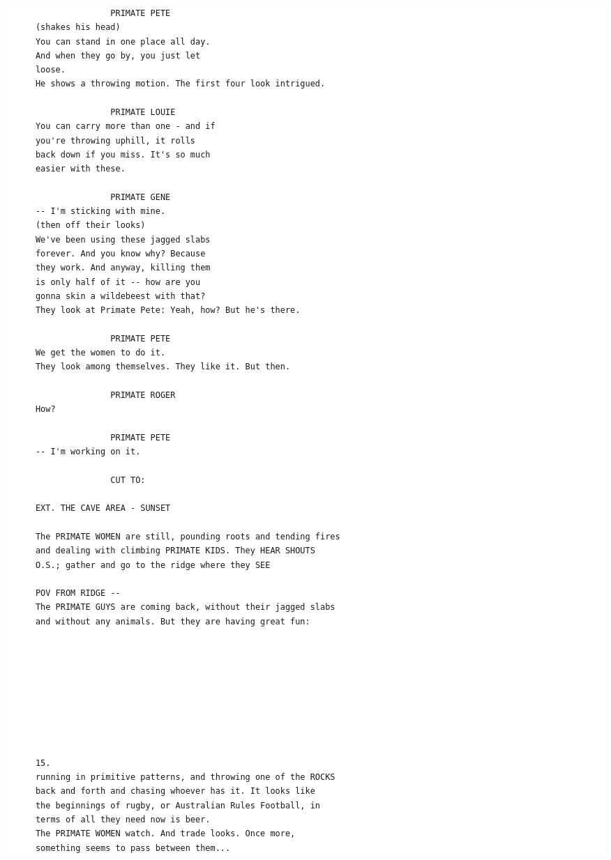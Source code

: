                          PRIMATE PETE
          (shakes his head)
          You can stand in one place all day.
          And when they go by, you just let
          loose.
          He shows a throwing motion. The first four look intrigued.

                         PRIMATE LOUIE
          You can carry more than one - and if
          you're throwing uphill, it rolls
          back down if you miss. It's so much
          easier with these.

                         PRIMATE GENE
          -- I'm sticking with mine.
          (then off their looks)
          We've been using these jagged slabs
          forever. And you know why? Because
          they work. And anyway, killing them
          is only half of it -- how are you
          gonna skin a wildebeest with that?
          They look at Primate Pete: Yeah, how? But he's there.

                         PRIMATE PETE
          We get the women to do it.
          They look among themselves. They like it. But then.

                         PRIMATE ROGER
          How?

                         PRIMATE PETE
          -- I'm working on it.

                         CUT TO:

          EXT. THE CAVE AREA - SUNSET

          The PRIMATE WOMEN are still, pounding roots and tending fires
          and dealing with climbing PRIMATE KIDS. They HEAR SHOUTS
          O.S.; gather and go to the ridge where they SEE

          POV FROM RIDGE --
          The PRIMATE GUYS are coming back, without their jagged slabs
          and without any animals. But they are having great fun:

                         

                         

                         

                         

          15.
          running in primitive patterns, and throwing one of the ROCKS
          back and forth and chasing whoever has it. It looks like
          the beginnings of rugby, or Australian Rules Football, in
          terms of all they need now is beer.
          The PRIMATE WOMEN watch. And trade looks. Once more,
          something seems to pass between them...
